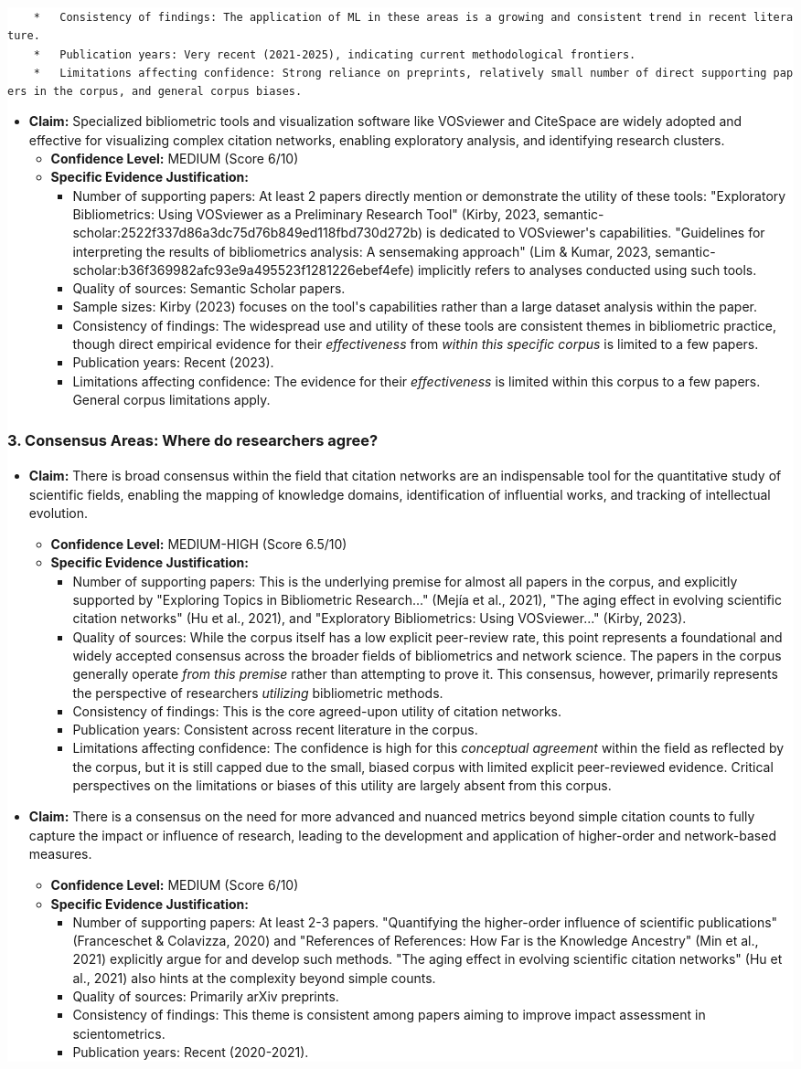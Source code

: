         *   Consistency of findings: The application of ML in these areas is a growing and consistent trend in recent literature.
        *   Publication years: Very recent (2021-2025), indicating current methodological frontiers.
        *   Limitations affecting confidence: Strong reliance on preprints, relatively small number of direct supporting papers in the corpus, and general corpus biases.

*   **Claim:** Specialized bibliometric tools and visualization software like VOSviewer and CiteSpace are widely adopted and effective for visualizing complex citation networks, enabling exploratory analysis, and identifying research clusters.
    *   **Confidence Level:** MEDIUM (Score 6/10)
    *   **Specific Evidence Justification:**
        *   Number of supporting papers: At least 2 papers directly mention or demonstrate the utility of these tools: "Exploratory Bibliometrics: Using VOSviewer as a Preliminary Research Tool" (Kirby, 2023, semantic-scholar:2522f337d86a3dc75d76b849ed118fbd730d272b) is dedicated to VOSviewer's capabilities. "Guidelines for interpreting the results of bibliometrics analysis: A sensemaking approach" (Lim & Kumar, 2023, semantic-scholar:b36f369982afc93e9a495523f1281226ebef4efe) implicitly refers to analyses conducted using such tools.
        *   Quality of sources: Semantic Scholar papers.
        *   Sample sizes: Kirby (2023) focuses on the tool's capabilities rather than a large dataset analysis within the paper.
        *   Consistency of findings: The widespread use and utility of these tools are consistent themes in bibliometric practice, though direct empirical evidence for their *effectiveness* from *within this specific corpus* is limited to a few papers.
        *   Publication years: Recent (2023).
        *   Limitations affecting confidence: The evidence for their *effectiveness* is limited within this corpus to a few papers. General corpus limitations apply.

### 3. Consensus Areas: Where do researchers agree?

*   **Claim:** There is broad consensus within the field that citation networks are an indispensable tool for the quantitative study of scientific fields, enabling the mapping of knowledge domains, identification of influential works, and tracking of intellectual evolution.
    *   **Confidence Level:** MEDIUM-HIGH (Score 6.5/10)
    *   **Specific Evidence Justification:**
        *   Number of supporting papers: This is the underlying premise for almost all papers in the corpus, and explicitly supported by "Exploring Topics in Bibliometric Research..." (Mejía et al., 2021), "The aging effect in evolving scientific citation networks" (Hu et al., 2021), and "Exploratory Bibliometrics: Using VOSviewer..." (Kirby, 2023).
        *   Quality of sources: While the corpus itself has a low explicit peer-review rate, this point represents a foundational and widely accepted consensus across the broader fields of bibliometrics and network science. The papers in the corpus generally operate *from this premise* rather than attempting to prove it. This consensus, however, primarily represents the perspective of researchers *utilizing* bibliometric methods.
        *   Consistency of findings: This is the core agreed-upon utility of citation networks.
        *   Publication years: Consistent across recent literature in the corpus.
        *   Limitations affecting confidence: The confidence is high for this *conceptual agreement* within the field as reflected by the corpus, but it is still capped due to the small, biased corpus with limited explicit peer-reviewed evidence. Critical perspectives on the limitations or biases of this utility are largely absent from this corpus.

*   **Claim:** There is a consensus on the need for more advanced and nuanced metrics beyond simple citation counts to fully capture the impact or influence of research, leading to the development and application of higher-order and network-based measures.
    *   **Confidence Level:** MEDIUM (Score 6/10)
    *   **Specific Evidence Justification:**
        *   Number of supporting papers: At least 2-3 papers. "Quantifying the higher-order influence of scientific publications" (Franceschet & Colavizza, 2020) and "References of References: How Far is the Knowledge Ancestry" (Min et al., 2021) explicitly argue for and develop such methods. "The aging effect in evolving scientific citation networks" (Hu et al., 2021) also hints at the complexity beyond simple counts.
        *   Quality of sources: Primarily arXiv preprints.
        *   Consistency of findings: This theme is consistent among papers aiming to improve impact assessment in scientometrics.
        *   Publication years: Recent (2020-2021).
